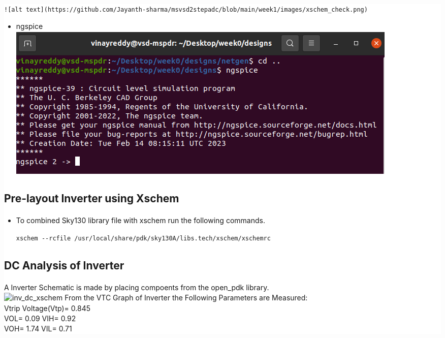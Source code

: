     ![alt text](https://github.com/Jayanth-sharma/msvsd2stepadc/blob/main/week1/images/xschem_check.png)
 - ngspice <br/>
    ![alt text](https://github.com/Jayanth-sharma/msvsd2stepadc/blob/main/week1/images/ngspice_check.png)
 ## Pre-layout Inverter using Xschem
 - To combined Sky130 library file with xschem run the following commands.<br/>
    
     `xschem --rcfile /usr/local/share/pdk/sky130A/libs.tech/xschem/xschemrc`
 ## DC Analysis of Inverter <br/>
  A Inverter Schematic is made by placing compoents from the open_pdk library.<br/>
 ![inv_dc_xschem](https://user-images.githubusercontent.com/53760504/219603848-f409557d-9ab8-4c94-80f4-40c76a387098.jpeg)
  From the VTC Graph of Inverter the Following Parameters are Measured:<br/>
   Vtrip Voltage(Vtp)= 0.845 <br/>
   VOL=  0.09  VIH= 0.92 <br/>
   VOH= 1.74   VIL= 0.71 <br/>
